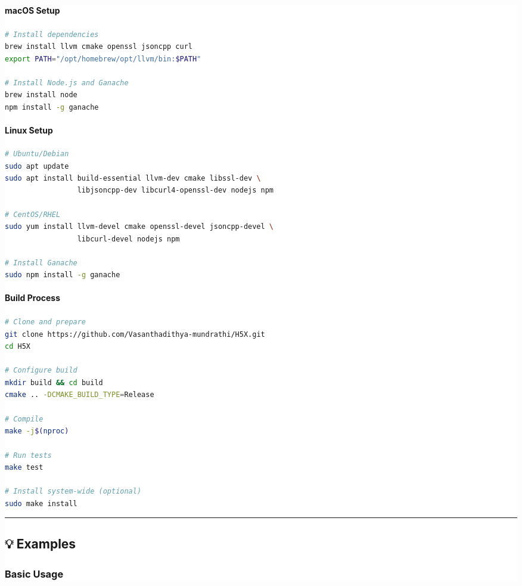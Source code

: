 #### macOS Setup
```bash
# Install dependencies
brew install llvm cmake openssl jsoncpp curl
export PATH="/opt/homebrew/opt/llvm/bin:$PATH"

# Install Node.js and Ganache
brew install node
npm install -g ganache
```

#### Linux Setup
```bash
# Ubuntu/Debian
sudo apt update
sudo apt install build-essential llvm-dev cmake libssl-dev \
                 libjsoncpp-dev libcurl4-openssl-dev nodejs npm

# CentOS/RHEL
sudo yum install llvm-devel cmake openssl-devel jsoncpp-devel \
                 libcurl-devel nodejs npm

# Install Ganache
sudo npm install -g ganache
```

#### Build Process
```bash
# Clone and prepare
git clone https://github.com/Vasanthadithya-mundrathi/H5X.git
cd H5X

# Configure build
mkdir build && cd build
cmake .. -DCMAKE_BUILD_TYPE=Release

# Compile
make -j$(nproc)

# Run tests
make test

# Install system-wide (optional)
sudo make install
```

---

## 💡 Examples

### Basic Usage
